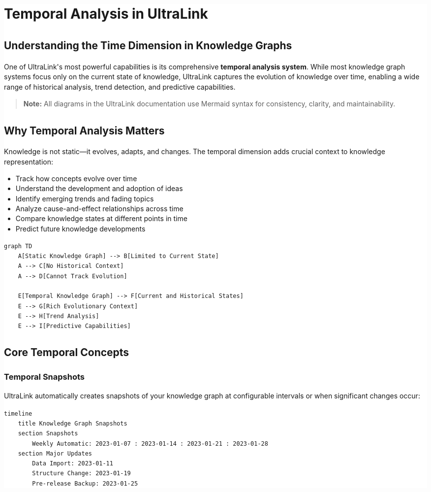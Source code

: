 # Temporal Analysis in UltraLink

## Understanding the Time Dimension in Knowledge Graphs

One of UltraLink's most powerful capabilities is its comprehensive **temporal analysis system**. While most knowledge graph systems focus only on the current state of knowledge, UltraLink captures the evolution of knowledge over time, enabling a wide range of historical analysis, trend detection, and predictive capabilities.

> **Note:** All diagrams in the UltraLink documentation use Mermaid syntax for consistency, clarity, and maintainability.

## Why Temporal Analysis Matters

Knowledge is not static—it evolves, adapts, and changes. The temporal dimension adds crucial context to knowledge representation:

- Track how concepts evolve over time
- Understand the development and adoption of ideas
- Identify emerging trends and fading topics
- Analyze cause-and-effect relationships across time
- Compare knowledge states at different points in time
- Predict future knowledge developments

```mermaid
graph TD
    A[Static Knowledge Graph] --> B[Limited to Current State]
    A --> C[No Historical Context]
    A --> D[Cannot Track Evolution]
    
    E[Temporal Knowledge Graph] --> F[Current and Historical States]
    E --> G[Rich Evolutionary Context]
    E --> H[Trend Analysis]
    E --> I[Predictive Capabilities]
```

## Core Temporal Concepts

### Temporal Snapshots

UltraLink automatically creates snapshots of your knowledge graph at configurable intervals or when significant changes occur:

```mermaid
timeline
    title Knowledge Graph Snapshots
    section Snapshots
        Weekly Automatic: 2023-01-07 : 2023-01-14 : 2023-01-21 : 2023-01-28
    section Major Updates
        Data Import: 2023-01-11
        Structure Change: 2023-01-19
        Pre-release Backup: 2023-01-25
```
